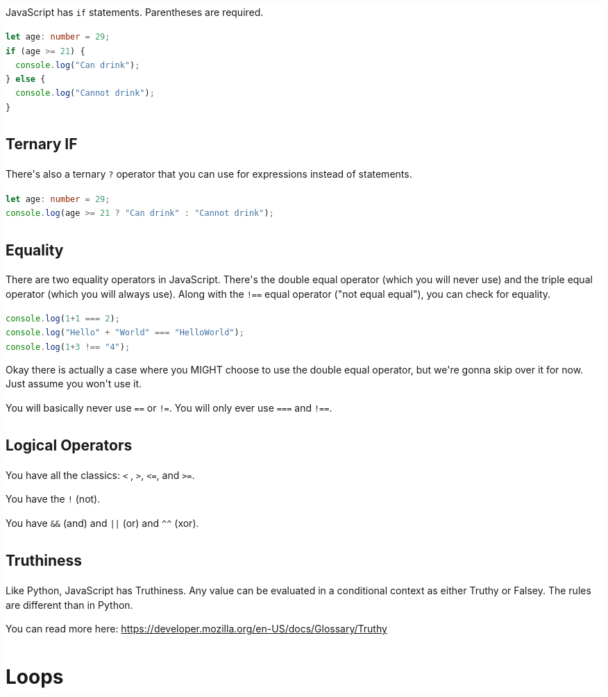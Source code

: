 JavaScript has `if` statements. Parentheses are required.

```typescript
let age: number = 29;
if (age >= 21) {
  console.log("Can drink");
} else {
  console.log("Cannot drink");
}
```

## Ternary IF

There's also a ternary `?` operator that you can use for expressions instead of statements.

```typescript
let age: number = 29;
console.log(age >= 21 ? "Can drink" : "Cannot drink");
```

## Equality

There are two equality operators in JavaScript. There's the double equal operator (which you will never use) and the triple equal operator (which you will always use). Along with the `!==` equal operator ("not equal equal"), you can check for equality.

```typescript
console.log(1+1 === 2);
console.log("Hello" + "World" === "HelloWorld");
console.log(1+3 !== "4");
```

Okay there is actually a case where you MIGHT choose to use the double equal operator, but we're gonna skip over it for now. Just assume you won't use it.

You will basically never use `==` or `!=`. You will only ever use `===` and `!==`.

## Logical Operators

You have all the classics: `<` , `>`, `<=`, and `>=`.

You have the `!` (not).

You have `&&` (and) and `||` (or) and `^^` (xor).

## Truthiness

Like Python, JavaScript has Truthiness. Any value can be evaluated in a conditional context as either Truthy or Falsey. The rules are different than in Python.

You can read more here: <https://developer.mozilla.org/en-US/docs/Glossary/Truthy>

# Loops
